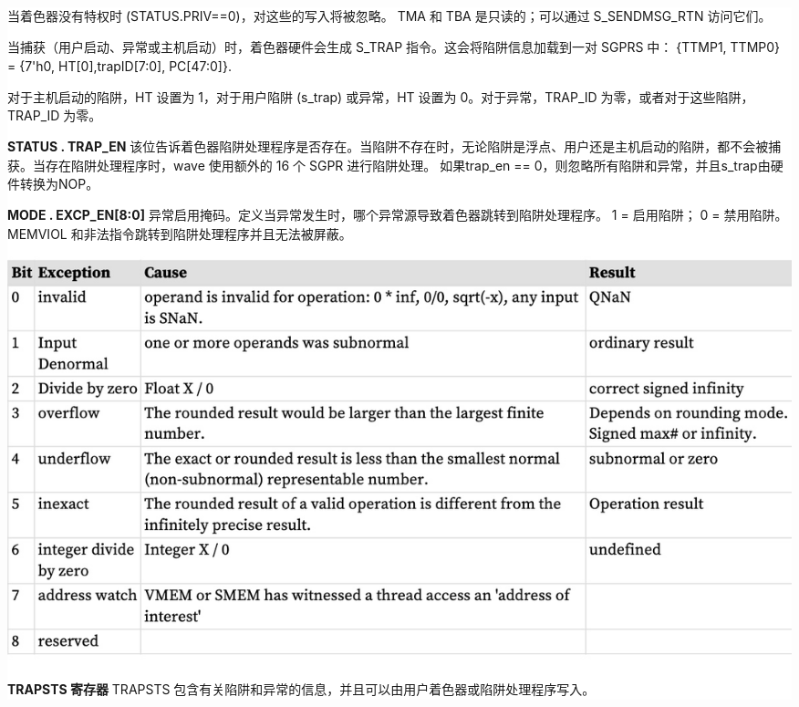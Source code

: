 当着色器没有特权时 (STATUS.PRIV==0)，对这些的写入将被忽略。 TMA 和 TBA 是只读的；可以通过 S_SENDMSG_RTN 访问它们。

当捕获（用户启动、异常或主机启动）时，着色器硬件会生成 S_TRAP 指令。这会将陷阱信息加载到一对 SGPRS 中：
{TTMP1, TTMP0} = {7'h0, HT[0],trapID[7:0], PC[47:0]}.

对于主机启动的陷阱，HT 设置为 1，对于用户陷阱 (s_trap) 或异常，HT 设置为 0。对于异常，TRAP_ID 为零，或者对于这些陷阱，TRAP_ID 为零。

**STATUS . TRAP_EN**
该位告诉着色器陷阱处理程序是否存在。当陷阱不存在时，无论陷阱是浮点、用户还是主机启动的陷阱，都不会被捕获。当存在陷阱处理程序时，wave 使用额外的 16 个 SGPR 进行陷阱处理。
如果trap_en == 0，则忽略所有陷阱和异常，并且s_trap由硬件转换为NOP。

**MODE . EXCP_EN[8:0]**
异常启用掩码。定义当异常发生时，哪个异常源导致着色器跳转到陷阱处理程序。 1 = 启用陷阱； 0 = 禁用陷阱。MEMVIOL 和非法指令跳转到陷阱处理程序并且无法被屏蔽。

![](assets/17094712887405.jpg)

**TRAPSTS 寄存器**
TRAPSTS 包含有关陷阱和异常的信息，并且可以由用户着色器或陷阱处理程序写入。